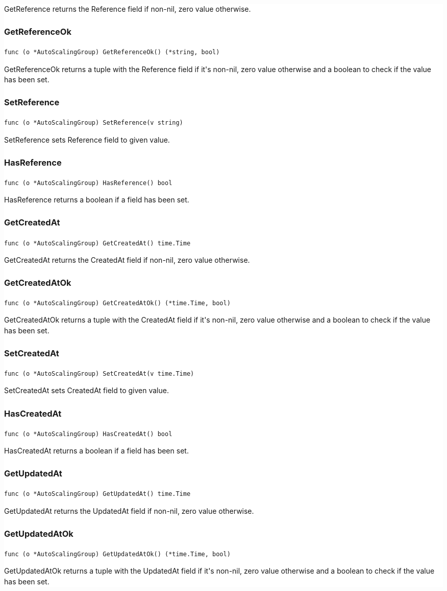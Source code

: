 GetReference returns the Reference field if non-nil, zero value otherwise.

### GetReferenceOk

`func (o *AutoScalingGroup) GetReferenceOk() (*string, bool)`

GetReferenceOk returns a tuple with the Reference field if it's non-nil, zero value otherwise
and a boolean to check if the value has been set.

### SetReference

`func (o *AutoScalingGroup) SetReference(v string)`

SetReference sets Reference field to given value.

### HasReference

`func (o *AutoScalingGroup) HasReference() bool`

HasReference returns a boolean if a field has been set.

### GetCreatedAt

`func (o *AutoScalingGroup) GetCreatedAt() time.Time`

GetCreatedAt returns the CreatedAt field if non-nil, zero value otherwise.

### GetCreatedAtOk

`func (o *AutoScalingGroup) GetCreatedAtOk() (*time.Time, bool)`

GetCreatedAtOk returns a tuple with the CreatedAt field if it's non-nil, zero value otherwise
and a boolean to check if the value has been set.

### SetCreatedAt

`func (o *AutoScalingGroup) SetCreatedAt(v time.Time)`

SetCreatedAt sets CreatedAt field to given value.

### HasCreatedAt

`func (o *AutoScalingGroup) HasCreatedAt() bool`

HasCreatedAt returns a boolean if a field has been set.

### GetUpdatedAt

`func (o *AutoScalingGroup) GetUpdatedAt() time.Time`

GetUpdatedAt returns the UpdatedAt field if non-nil, zero value otherwise.

### GetUpdatedAtOk

`func (o *AutoScalingGroup) GetUpdatedAtOk() (*time.Time, bool)`

GetUpdatedAtOk returns a tuple with the UpdatedAt field if it's non-nil, zero value otherwise
and a boolean to check if the value has been set.
